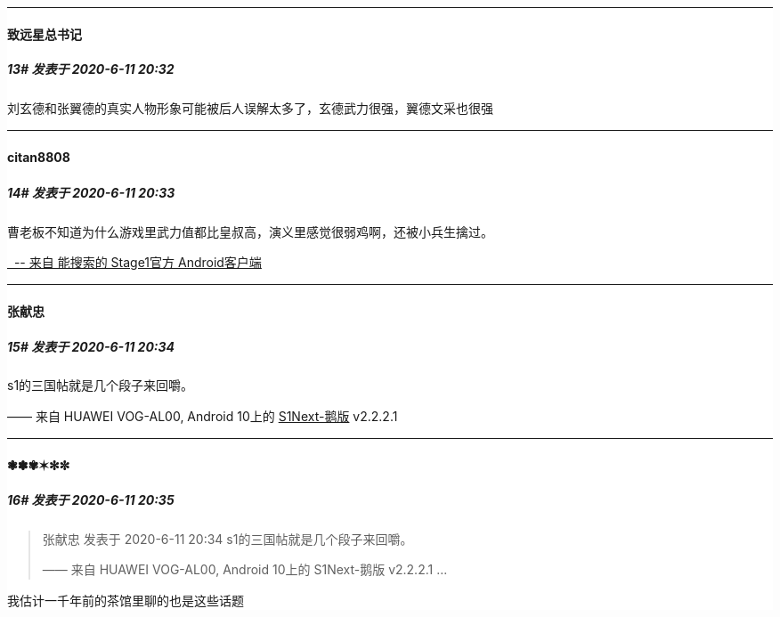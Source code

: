 


-----

####  致远星总书记  
##### 13#       发表于 2020-6-11 20:32




刘玄德和张翼德的真实人物形象可能被后人误解太多了，玄德武力很强，翼德文采也很强







-----

####  citan8808  
##### 14#       发表于 2020-6-11 20:33




曹老板不知道为什么游戏里武力值都比皇叔高，演义里感觉很弱鸡啊，还被小兵生擒过。

[  -- 来自 能搜索的 Stage1官方 Android客户端](https://www.coolapk.com/apk/140634)







-----

####  张献忠  
##### 15#       发表于 2020-6-11 20:34




s1的三国帖就是几个段子来回嚼。

—— 来自 HUAWEI VOG-AL00, Android 10上的 [S1Next-鹅版](https://github.com/ykrank/S1-Next/releases) v2.2.2.1







-----

####  ❃✽✾✶✻✼  
##### 16#       发表于 2020-6-11 20:35



<blockquote>张献忠 发表于 2020-6-11 20:34
s1的三国帖就是几个段子来回嚼。


—— 来自 HUAWEI VOG-AL00, Android 10上的 S1Next-鹅版 v2.2.2.1 ...</blockquote>
我估计一千年前的茶馆里聊的也是这些话题
